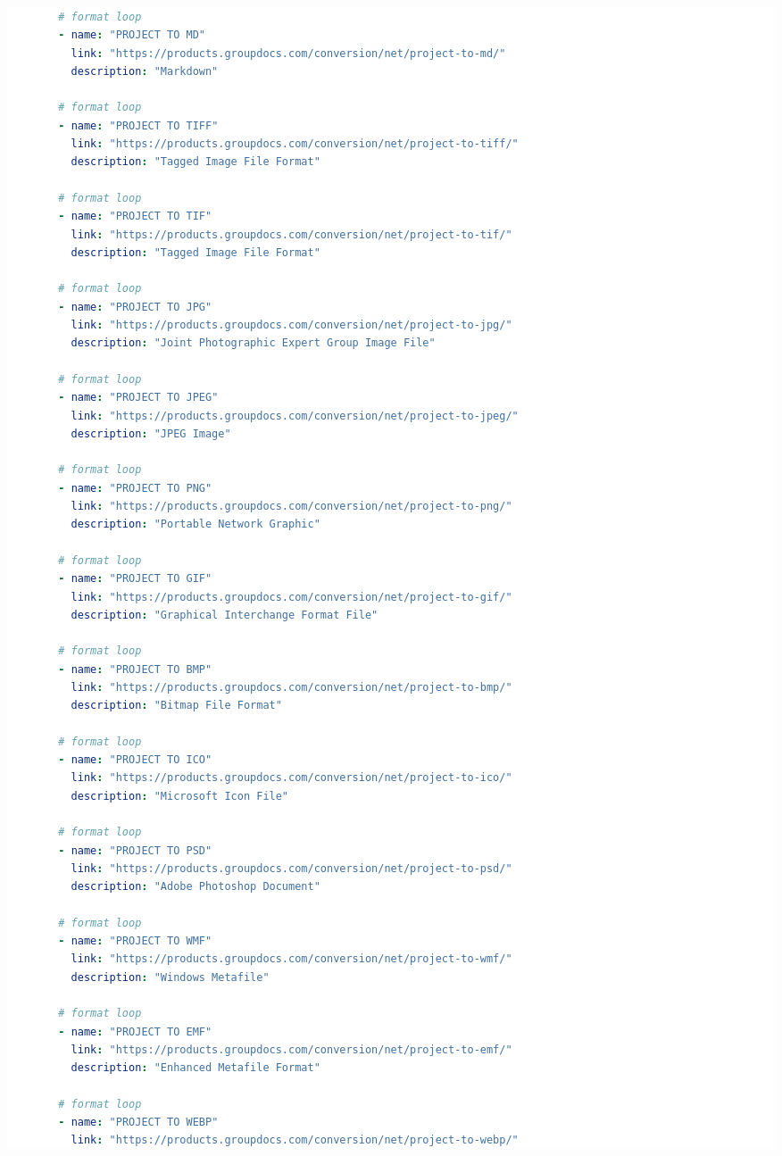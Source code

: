 ```yaml
        # format loop
        - name: "PROJECT TO MD"
          link: "https://products.groupdocs.com/conversion/net/project-to-md/"
          description: "Markdown"

        # format loop
        - name: "PROJECT TO TIFF"
          link: "https://products.groupdocs.com/conversion/net/project-to-tiff/"
          description: "Tagged Image File Format"

        # format loop
        - name: "PROJECT TO TIF"
          link: "https://products.groupdocs.com/conversion/net/project-to-tif/"
          description: "Tagged Image File Format"

        # format loop
        - name: "PROJECT TO JPG"
          link: "https://products.groupdocs.com/conversion/net/project-to-jpg/"
          description: "Joint Photographic Expert Group Image File"

        # format loop
        - name: "PROJECT TO JPEG"
          link: "https://products.groupdocs.com/conversion/net/project-to-jpeg/"
          description: "JPEG Image"

        # format loop
        - name: "PROJECT TO PNG"
          link: "https://products.groupdocs.com/conversion/net/project-to-png/"
          description: "Portable Network Graphic"

        # format loop
        - name: "PROJECT TO GIF"
          link: "https://products.groupdocs.com/conversion/net/project-to-gif/"
          description: "Graphical Interchange Format File"

        # format loop
        - name: "PROJECT TO BMP"
          link: "https://products.groupdocs.com/conversion/net/project-to-bmp/"
          description: "Bitmap File Format"

        # format loop
        - name: "PROJECT TO ICO"
          link: "https://products.groupdocs.com/conversion/net/project-to-ico/"
          description: "Microsoft Icon File"

        # format loop
        - name: "PROJECT TO PSD"
          link: "https://products.groupdocs.com/conversion/net/project-to-psd/"
          description: "Adobe Photoshop Document"

        # format loop
        - name: "PROJECT TO WMF"
          link: "https://products.groupdocs.com/conversion/net/project-to-wmf/"
          description: "Windows Metafile"

        # format loop
        - name: "PROJECT TO EMF"
          link: "https://products.groupdocs.com/conversion/net/project-to-emf/"
          description: "Enhanced Metafile Format"

        # format loop
        - name: "PROJECT TO WEBP"
          link: "https://products.groupdocs.com/conversion/net/project-to-webp/"
```